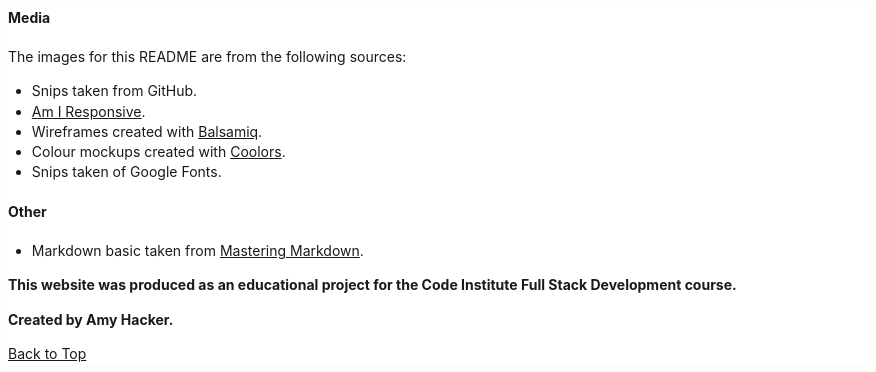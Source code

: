 #### Media
The images for this README are from the following sources:
* Snips taken from GitHub.
* [Am I Responsive](http://ami.responsivedesign.is/).
* Wireframes created with [Balsamiq](https://balsamiq.com/).
* Colour mockups created with [Coolors](https://coolors.co/).
* Snips taken of Google Fonts.

#### Other
* Markdown basic taken from [Mastering Markdown](https://guides.github.com/features/mastering-markdown/).

**This website was produced as an educational project for the Code Institute Full Stack Development course.**

**Created by Amy Hacker.**

[Back to Top](#imprint)
